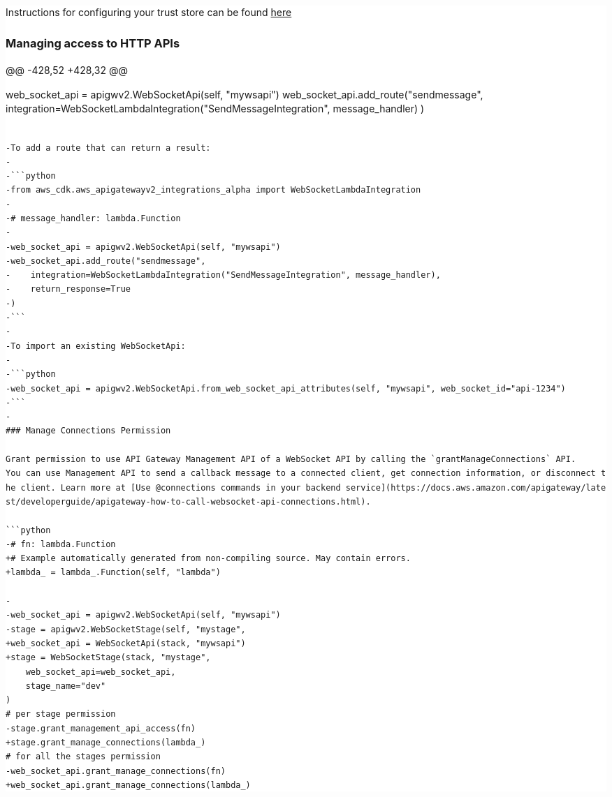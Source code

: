  ```python
 ```
 
 Instructions for configuring your trust store can be found [here](https://aws.amazon.com/blogs/compute/introducing-mutual-tls-authentication-for-amazon-api-gateway/)
 
 ### Managing access to HTTP APIs
 
@@ -428,52 +428,32 @@
 
 web_socket_api = apigwv2.WebSocketApi(self, "mywsapi")
 web_socket_api.add_route("sendmessage",
     integration=WebSocketLambdaIntegration("SendMessageIntegration", message_handler)
 )
 ```
 
-To add a route that can return a result:
-
-```python
-from aws_cdk.aws_apigatewayv2_integrations_alpha import WebSocketLambdaIntegration
-
-# message_handler: lambda.Function
-
-web_socket_api = apigwv2.WebSocketApi(self, "mywsapi")
-web_socket_api.add_route("sendmessage",
-    integration=WebSocketLambdaIntegration("SendMessageIntegration", message_handler),
-    return_response=True
-)
-```
-
-To import an existing WebSocketApi:
-
-```python
-web_socket_api = apigwv2.WebSocketApi.from_web_socket_api_attributes(self, "mywsapi", web_socket_id="api-1234")
-```
-
 ### Manage Connections Permission
 
 Grant permission to use API Gateway Management API of a WebSocket API by calling the `grantManageConnections` API.
 You can use Management API to send a callback message to a connected client, get connection information, or disconnect the client. Learn more at [Use @connections commands in your backend service](https://docs.aws.amazon.com/apigateway/latest/developerguide/apigateway-how-to-call-websocket-api-connections.html).
 
 ```python
-# fn: lambda.Function
+# Example automatically generated from non-compiling source. May contain errors.
+lambda_ = lambda_.Function(self, "lambda")
 
-
-web_socket_api = apigwv2.WebSocketApi(self, "mywsapi")
-stage = apigwv2.WebSocketStage(self, "mystage",
+web_socket_api = WebSocketApi(stack, "mywsapi")
+stage = WebSocketStage(stack, "mystage",
     web_socket_api=web_socket_api,
     stage_name="dev"
 )
 # per stage permission
-stage.grant_management_api_access(fn)
+stage.grant_manage_connections(lambda_)
 # for all the stages permission
-web_socket_api.grant_manage_connections(fn)
+web_socket_api.grant_manage_connections(lambda_)
 ```